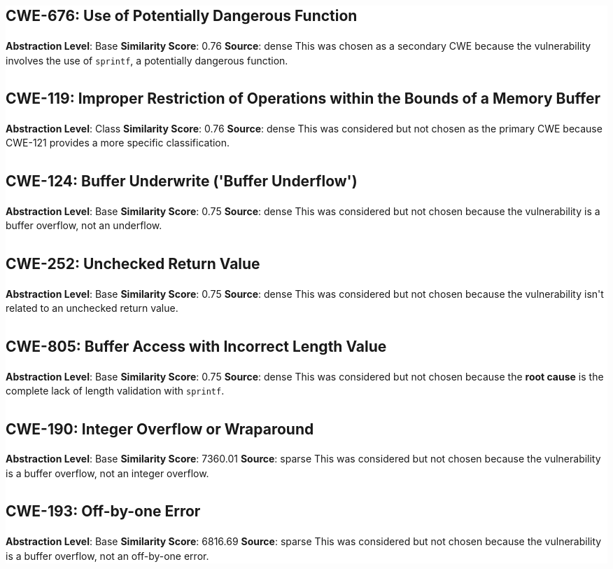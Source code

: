 ## CWE-676: Use of Potentially Dangerous Function
**Abstraction Level**: Base
**Similarity Score**: 0.76
**Source**: dense
This was chosen as a secondary CWE because the vulnerability involves the use of `sprintf`, a potentially dangerous function.

## CWE-119: Improper Restriction of Operations within the Bounds of a Memory Buffer
**Abstraction Level**: Class
**Similarity Score**: 0.76
**Source**: dense
This was considered but not chosen as the primary CWE because CWE-121 provides a more specific classification.

## CWE-124: Buffer Underwrite ('Buffer Underflow')
**Abstraction Level**: Base
**Similarity Score**: 0.75
**Source**: dense
This was considered but not chosen because the vulnerability is a buffer overflow, not an underflow.

## CWE-252: Unchecked Return Value
**Abstraction Level**: Base
**Similarity Score**: 0.75
**Source**: dense
This was considered but not chosen because the vulnerability isn't related to an unchecked return value.

## CWE-805: Buffer Access with Incorrect Length Value
**Abstraction Level**: Base
**Similarity Score**: 0.75
**Source**: dense
This was considered but not chosen because the **root cause** is the complete lack of length validation with `sprintf`.

## CWE-190: Integer Overflow or Wraparound
**Abstraction Level**: Base
**Similarity Score**: 7360.01
**Source**: sparse
This was considered but not chosen because the vulnerability is a buffer overflow, not an integer overflow.

## CWE-193: Off-by-one Error
**Abstraction Level**: Base
**Similarity Score**: 6816.69
**Source**: sparse
This was considered but not chosen because the vulnerability is a buffer overflow, not an off-by-one error.
